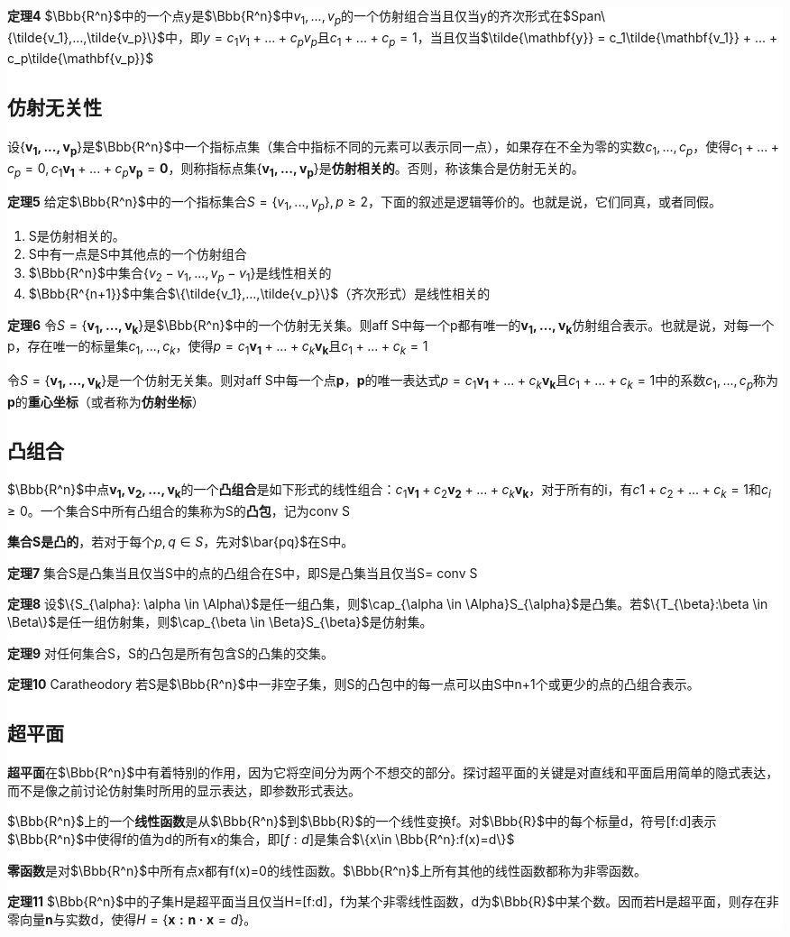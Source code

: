 **定理4**
$\Bbb{R^n}$中的一个点y是$\Bbb{R^n}$中$v_1,...,v_p$的一个仿射组合当且仅当y的齐次形式在$Span\{\tilde{v_1},...,\tilde{v_p}\}$中，即$y = c_1v_1+...+c_pv_p$且$c_1+...+c_p = 1$，当且仅当$\tilde{\mathbf{y}} = c_1\tilde{\mathbf{v_1}} + ... + c_p\tilde{\mathbf{v_p}}$

## 仿射无关性

设$\{\mathbf{v_1,...,v_p}\}$是$\Bbb{R^n}$中一个指标点集（集合中指标不同的元素可以表示同一点），如果存在不全为零的实数$c_1,...,c_p$，使得$c_1+...+c_p = 0, c_1\mathbf{v_1}+...+c_p\mathbf{v_p} = \mathbf{0}$，则称指标点集$\{\mathbf{v_1,...,v_p}\}$是**仿射相关的**。否则，称该集合是仿射无关的。

**定理5**
给定$\Bbb{R^n}$中的一个指标集合$S=\{v_1,...,v_p\}, p \geq 2$，下面的叙述是逻辑等价的。也就是说，它们同真，或者同假。

1. S是仿射相关的。
2. S中有一点是S中其他点的一个仿射组合
3. $\Bbb{R^n}$中集合$\{v_2-v_1,...,v_p-v_1\}$是线性相关的
4. $\Bbb{R^{n+1}}$中集合$\{\tilde{v_1},...,\tilde{v_p}\}$（齐次形式）是线性相关的

**定理6**
令$S=\{\mathbf{v_1,...,v_k}\}$是$\Bbb{R^n}$中的一个仿射无关集。则aff S中每一个p都有唯一的$\mathbf{v_1,...,v_k}$仿射组合表示。也就是说，对每一个p，存在唯一的标量集$c_1,...,c_k$，使得$p=c_1\mathbf{v_1}+...+c_k\mathbf{v_k}$且$c_1+...+c_k=1$

令$S=\{\mathbf{v_1,...,v_k}\}$是一个仿射无关集。则对aff S中每一个点**p**，**p**的唯一表达式$p=c_1\mathbf{v_1}+...+c_k\mathbf{v_k}$且$c_1+...+c_k=1$中的系数$c_1,...,c_p$称为**p**的**重心坐标**（或者称为**仿射坐标**）

## 凸组合

$\Bbb{R^n}$中点$\mathbf{v_1,v_2,...,v_k}$的一个**凸组合**是如下形式的线性组合：$c_1\mathbf{v_1}+c_2\mathbf{v_2}+...+c_k\mathbf{v_k}$，对于所有的i，有$c1+c_2+...+c_k = 1$和$c_i\geq 0$。一个集合S中所有凸组合的集称为S的**凸包**，记为conv S

**集合S是凸的**，若对于每个$p,q \in S$，先对$\bar{pq}$在S中。

**定理7**
集合S是凸集当且仅当S中的点的凸组合在S中，即S是凸集当且仅当S= conv S

**定理8**
设$\{S_{\alpha}: \alpha \in \Alpha\}$是任一组凸集，则$\cap_{\alpha \in \Alpha}S_{\alpha}$是凸集。若$\{T_{\beta}:\beta \in \Beta\}$是任一组仿射集，则$\cap_{\beta \in \Beta}S_{\beta}$是仿射集。

**定理9**
对任何集合S，S的凸包是所有包含S的凸集的交集。

**定理10** Caratheodory
若S是$\Bbb{R^n}$中一非空子集，则S的凸包中的每一点可以由S中n+1个或更少的点的凸组合表示。

## 超平面

**超平面**在$\Bbb{R^n}$中有着特别的作用，因为它将空间分为两个不想交的部分。探讨超平面的关键是对直线和平面启用简单的隐式表达，而不是像之前讨论仿射集时所用的显示表达，即参数形式表达。

$\Bbb{R^n}$上的一个**线性函数**是从$\Bbb{R^n}$到$\Bbb{R}$的一个线性变换f。对$\Bbb{R}$中的每个标量d，符号[f:d]表示$\Bbb{R^n}$中使得f的值为d的所有x的集合，即$[f:d]$是集合$\{x\in \Bbb{R^n}:f(x)=d\}$

**零函数**是对$\Bbb{R^n}$中所有点x都有f(x)=0的线性函数。$\Bbb{R^n}$上所有其他的线性函数都称为非零函数。

**定理11**
$\Bbb{R^n}$中的子集H是超平面当且仅当H=[f:d]，f为某个非零线性函数，d为$\Bbb{R}$中某个数。因而若H是超平面，则存在非零向量**n**与实数d，使得$H=\{\mathbf{x: n·x} =d\}$。
